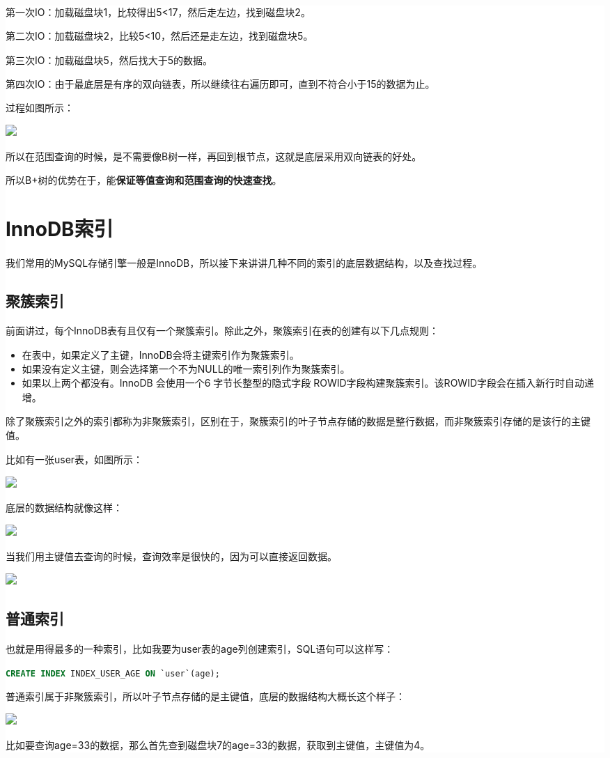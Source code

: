 第一次IO：加载磁盘块1，比较得出5<17，然后走左边，找到磁盘块2。

第二次IO：加载磁盘块2，比较5<10，然后还是走左边，找到磁盘块5。

第三次IO：加载磁盘块5，然后找大于5的数据。

第四次IO：由于最底层是有序的双向链表，所以继续往右遍历即可，直到不符合小于15的数据为止。

过程如图所示：

![](https://static.lovebilibili.com/mysql_suoyin_4.png)

所以在范围查询的时候，是不需要像B树一样，再回到根节点，这就是底层采用双向链表的好处。

所以B+树的优势在于，能**保证等值查询和范围查询的快速查找**。

# InnoDB索引

我们常用的MySQL存储引擎一般是InnoDB，所以接下来讲讲几种不同的索引的底层数据结构，以及查找过程。

## 聚簇索引

前面讲过，每个InnoDB表有且仅有一个聚簇索引。除此之外，聚簇索引在表的创建有以下几点规则：

- 在表中，如果定义了主键，InnoDB会将主键索引作为聚簇索引。
- 如果没有定义主键，则会选择第一个不为NULL的唯一索引列作为聚簇索引。
- 如果以上两个都没有。InnoDB 会使用一个6 字节长整型的隐式字段 ROWID字段构建聚簇索引。该ROWID字段会在插入新行时自动递增。

除了聚簇索引之外的索引都称为非聚簇索引，区别在于，聚簇索引的叶子节点存储的数据是整行数据，而非聚簇索引存储的是该行的主键值。

比如有一张user表，如图所示：

![](https://static.lovebilibili.com/mysql_suoyin_5.png)

底层的数据结构就像这样：

![](https://static.lovebilibili.com/mysql_suoyin_6.png)

当我们用主键值去查询的时候，查询效率是很快的，因为可以直接返回数据。

![](https://static.lovebilibili.com/mysql_suoyin_7.png)

## 普通索引

也就是用得最多的一种索引，比如我要为user表的age列创建索引，SQL语句可以这样写：

```sql
CREATE INDEX INDEX_USER_AGE ON `user`(age);
```

普通索引属于非聚簇索引，所以叶子节点存储的是主键值，底层的数据结构大概长这个样子：

![](https://static.lovebilibili.com/mysql_suoyin_8.png)

比如要查询age=33的数据，那么首先查到磁盘块7的age=33的数据，获取到主键值，主键值为4。
